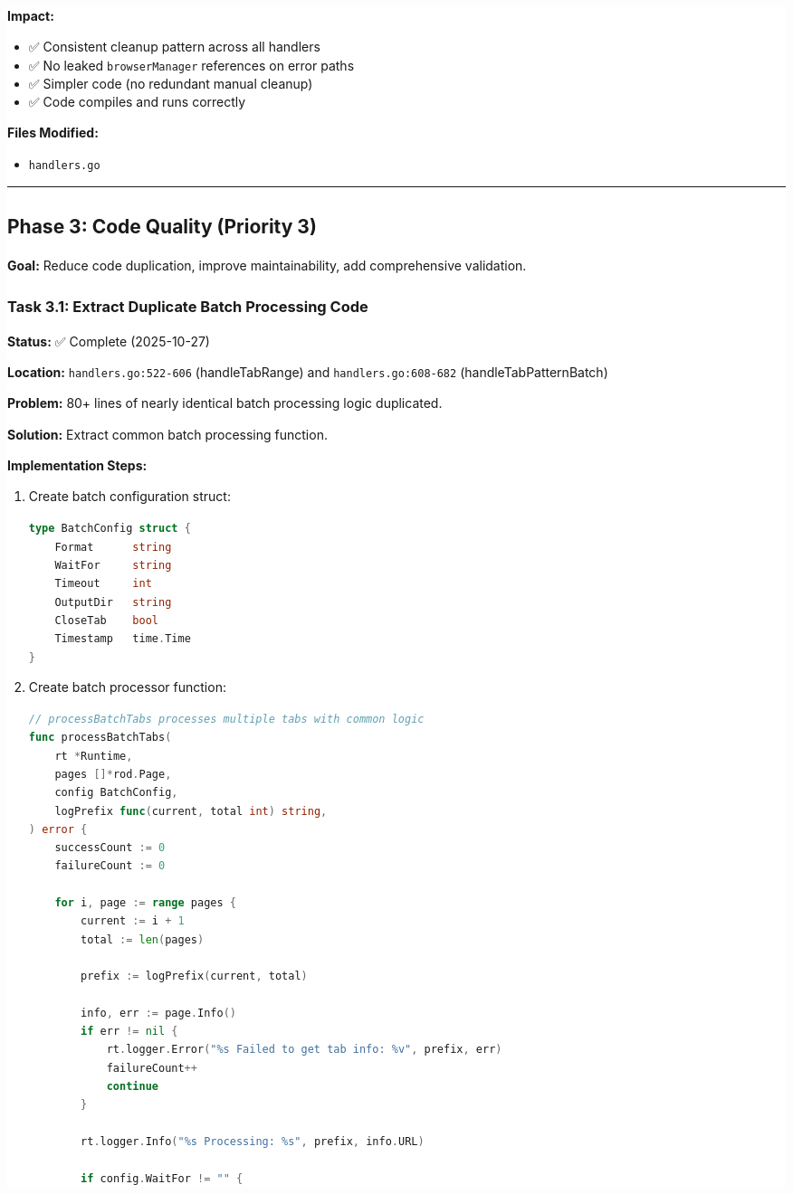 **Impact:**
- ✅ Consistent cleanup pattern across all handlers
- ✅ No leaked `browserManager` references on error paths
- ✅ Simpler code (no redundant manual cleanup)
- ✅ Code compiles and runs correctly

**Files Modified:**
- `handlers.go`

---

## Phase 3: Code Quality (Priority 3)

**Goal:** Reduce code duplication, improve maintainability, add comprehensive validation.

### Task 3.1: Extract Duplicate Batch Processing Code

**Status:** ✅ Complete (2025-10-27)

**Location:** `handlers.go:522-606` (handleTabRange) and `handlers.go:608-682` (handleTabPatternBatch)

**Problem:** 80+ lines of nearly identical batch processing logic duplicated.

**Solution:** Extract common batch processing function.

**Implementation Steps:**

1. Create batch configuration struct:
   ```go
   type BatchConfig struct {
       Format      string
       WaitFor     string
       Timeout     int
       OutputDir   string
       CloseTab    bool
       Timestamp   time.Time
   }
   ```

2. Create batch processor function:
   ```go
   // processBatchTabs processes multiple tabs with common logic
   func processBatchTabs(
       rt *Runtime,
       pages []*rod.Page,
       config BatchConfig,
       logPrefix func(current, total int) string,
   ) error {
       successCount := 0
       failureCount := 0

       for i, page := range pages {
           current := i + 1
           total := len(pages)

           prefix := logPrefix(current, total)

           info, err := page.Info()
           if err != nil {
               rt.logger.Error("%s Failed to get tab info: %v", prefix, err)
               failureCount++
               continue
           }

           rt.logger.Info("%s Processing: %s", prefix, info.URL)

           if config.WaitFor != "" {
   ```